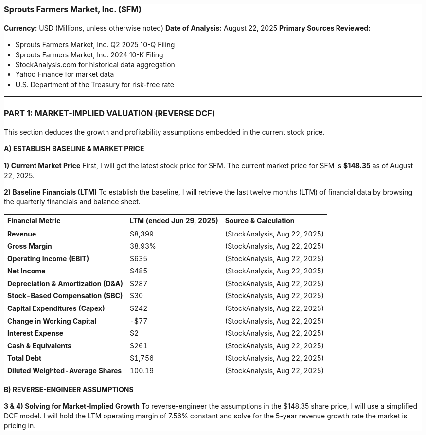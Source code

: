 ### **Sprouts Farmers Market, Inc. (SFM)**
**Currency:** USD (Millions, unless otherwise noted)
**Date of Analysis:** August 22, 2025
**Primary Sources Reviewed:**
*   Sprouts Farmers Market, Inc. Q2 2025 10-Q Filing
*   Sprouts Farmers Market, Inc. 2024 10-K Filing
*   StockAnalysis.com for historical data aggregation
*   Yahoo Finance for market data
*   U.S. Department of the Treasury for risk-free rate

---

### **PART 1: MARKET-IMPLIED VALUATION (REVERSE DCF)**

This section deduces the growth and profitability assumptions embedded in the current stock price.

**A) ESTABLISH BASELINE & MARKET PRICE**

**1) Current Market Price**
First, I will get the latest stock price for SFM.
The current market price for SFM is **$148.35** as of August 22, 2025.

**2) Baseline Financials (LTM)**
To establish the baseline, I will retrieve the last twelve months (LTM) of financial data by browsing the quarterly financials and balance sheet.

| Financial Metric | LTM (ended Jun 29, 2025) | Source & Calculation |
| :--- | :--- | :--- |
| **Revenue** | $8,399 | (StockAnalysis, Aug 22, 2025) |
| **Gross Margin** | 38.93% | (StockAnalysis, Aug 22, 2025) |
| **Operating Income (EBIT)** | $635 | (StockAnalysis, Aug 22, 2025) |
| **Net Income** | $485 | (StockAnalysis, Aug 22, 2025) |
| **Depreciation & Amortization (D&A)** | $287 | (StockAnalysis, Aug 22, 2025) |
| **Stock-Based Compensation (SBC)** | $30 | (StockAnalysis, Aug 22, 2025) |
| **Capital Expenditures (Capex)** | $242 | (StockAnalysis, Aug 22, 2025) |
| **Change in Working Capital** | -$77 | (StockAnalysis, Aug 22, 2025) |
| **Interest Expense** | $2 | (StockAnalysis, Aug 22, 2025) |
| **Cash & Equivalents** | $261 | (StockAnalysis, Aug 22, 2025) |
| **Total Debt** | $1,756 | (StockAnalysis, Aug 22, 2025) |
| **Diluted Weighted-Average Shares** | 100.19 | (StockAnalysis, Aug 22, 2025) |

**B) REVERSE-ENGINEER ASSUMPTIONS**

**3 & 4) Solving for Market-Implied Growth**
To reverse-engineer the assumptions in the $148.35 share price, I will use a simplified DCF model. I will hold the LTM operating margin of 7.56% constant and solve for the 5-year revenue growth rate the market is pricing in.
